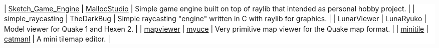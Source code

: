 | [Sketch_Game_Engine][318] | [MallocStudio][319] | Simple game engine built on top of raylib that intended as personal hobby project. |
| [simple_raycasting][320] | [TheDarkBug][321] | Simple raycasting "engine" written in C with raylib for graphics. |
| [LunarViewer][322] | [LunaRyuko][323] | Model viewer for Quake 1 and Hexen 2. |
| [mapviewer][324] | [myuce][325] | Very primitive map viewer for the Quake map format. |
| [minitile][326] | [catmanl][327] | A mini tilemap editor. |

[160]: https://github.com/gtrxAC/gxarch
[161]: https://github.com/gtrxAC
[162]: https://github.com/gtrxAC/gxSE
[163]: https://github.com/adct-the-experimenter/3d-audio-producer
[164]: https://github.com/adct-the-experimenter
[165]: https://github.com/adct-the-experimenter/binaural-audio-editor
[166]: https://github.com/Lockna/chip8
[167]: https://github.com/Lockna
[168]: https://en.wikipedia.org/wiki/CHIP-8
[169]: https://github.com/skylersaleh/SkyBoy
[170]: https://github.com/skylersaleh
[171]: https://github.com/sparkskapil/2D-CAD-Raylib
[172]: https://github.com/sparkskapil
[173]: https://github.com/sorykkk/raygui_calculator
[174]: https://github.com/sorykkk
[175]: https://github.com/MarcMDE/FunWithEasings
[176]: https://github.com/MarcMDE
[177]: https://github.com/Mudzii/SharedBuff
[178]: https://github.com/Mudzii
[179]: https://github.com/raysan5/rfxgen
[180]: https://github.com/victorfisac/rPBR
[181]: https://github.com/RobLoach/raylib-libretro
[182]: https://www.libretro.com
[183]: https://github.com/victorfisac/FNode
[184]: https://github.com/MaximeHouis/RayTracer
[185]: https://github.com/MaximeHouis
[186]: https://github.com/fedqx/GeldaEngine
[187]: https://github.com/fedqx
[188]: https://github.com/xdrie/rengfx
[189]: https://github.com/xdrie
[190]: https://dlang.org
[191]: https://github.com/Rabios/raytaiko
[192]: https://lua.org
[193]: https://github.com/TSnake41
[194]: https://github.com/TSnake41/raylib-lua
[195]: https://github.com/nurakmaljalil91/cbit-raylib
[196]: https://github.com/nurakmaljalil91
[197]: https://github.com/CarterPatterson/PhysicsEngine
[198]: https://github.com/CarterPatterson
[199]: https://aieinstitute.edu.au
[200]: https://github.com/Guevara-chan/Midday-Commander
[201]: https://github.com/Guevara-chan
[202]: https://nim-lang.org
[203]: https://github.com/hfabre/ttme
[204]: https://github.com/hfabre
[205]: https://github.com/ProfJski/ArtColors
[206]: https://github.com/Demizdor/experimental-raygui-editor
[207]: https://github.com/rfaile313/Raylib-Buildfiles
[208]: https://github.com/rfaile313
[209]: https://github.com/redsled84/music-player
[210]: https://github.com/redsled84
[211]: https://github.com/ArnautDaniel/riley-duper
[212]: https://github.com/ArnautDaniel
[213]: https://github.com/WEREMSOFT/c99-raylib-vide-player
[214]: https://github.com/TheLumaio/baslike-editor
[215]: https://github.com/TheLumaio/baslike
[216]: https://github.com/pkeckler/PACKER
[217]: https://github.com/pkeckler
[218]: https://github.com/ComLarsic/Chip8-raylib
[219]: https://github.com/ComLarsic
[220]: https://github.com/LesFarrell/Chip8
[221]: https://github.com/LesFarrell
[222]: https://github.com/ralsina/cobra-py
[223]: https://github.com/ralsina
[224]: https://python.org
[225]: https://github.com/athreef/Alien-raylib
[226]: https://github.com/athreef
[227]: https://github.com/JusticeShultz/cpp-raylib-tilemap
[228]: https://solarlune.itch.io/masterplan
[229]: https://solarlune.itch.io
[230]: https://powerc9000.itch.io/cute-asset-pipeline
[231]: https://powerc9000.itch.io
[232]: https://tonybutdead.itch.io/mysprite
[233]: https://tonybutdead.itch.io
[234]: https://seijiemery.itch.io/agj-level-editor-in-a-weekend
[235]: https://seijiemery.itch.io
[236]: https://raylibtech.itch.io/rtexpacker
[237]: https://raylibtech.itch.io
[238]: https://raylibtech.itch.io/rtexviewer
[239]: https://raylibtech.itch.io/riconpacker
[240]: https://raylibtech.itch.io/rguistyler
[241]: https://raylibtech.itch.io/rguilayout
[242]: https://raylibtech.itch.io/rguiicons
[243]: https://github.com/obaodelana/graphingcalculator
[244]: https://github.com/obaodelana
[245]: https://github.com/krsn53/win-3d-maze
[246]: https://github.com/krsn53
[247]: https://github.com/MadeleinNyblom/LevelEditor-MayaPlugin
[248]: https://github.com/MadeleinNyblom
[249]: https://www.autodesk.com/products/maya/overview
[250]: https://github.com/kenhyokun/khkFramework-raylib
[251]: https://github.com/kenhyokun
[252]: https://github.com/HurricaneInteractive/abyss_engine
[253]: https://github.com/HurricaneInteractive
[254]: https://www.rust-lang.org
[255]: https://github.com/deltaphc/raylib-rs
[256]: https://github.com/reidevries/CopyCat
[257]: https://github.com/reidevries
[258]: https://github.com/skypjack/entt
[259]: https://github.com/pery77/peryEngine
[260]: https://github.com/pery77
[261]: https://github.com/Italian-Coders-Group/Ungine
[262]: https://github.com/Italian-Coders-Group
[263]: https://developer.valvesoftware.com/wiki/Source
[264]: https://github.com/senior-sigan/chat_from_scratch
[265]: https://github.com/senior-sigan
[266]: https://github.com/bayganik/mmGame-Engine-Raylib-ECS
[267]: https://github.com/bayganik
[268]: https://github.com/rocwood/Entitas-Lite
[269]: https://github.com/xero1/ray-quake
[270]: https://github.com/xero1
[271]: https://dotnet.microsoft.com
[272]: https://github.com/practicing01/raylibeditor
[273]: https://github.com/practicing01
[274]: https://github.com/parmaja/tyro
[275]: https://github.com/parmaja
[276]: https://github.com/Fakaaa/Raylibculator
[277]: https://github.com/Fakaaa
[278]: https://github.com/Elkantor/raylib_package
[279]: https://github.com/Elkantor
[280]: https://github.com/Elkantor/bscxx
[281]: https://github.com/RafaelOliveira/clay
[282]: https://github.com/RafaelOliveira
[283]: https://github.com/sparkskapil/Quill
[284]: https://github.com/jmorel33/RayLib-Keyboard-keycode-tester
[285]: https://github.com/jmorel33
[286]: https://github.com/kugo12/sponGB
[287]: https://github.com/kugo12

[1]: https://gist.github.com/ohmree/dac78b36b736a71dc9a423d10b9509cc
[2]: https://github.com/ohmree
[3]: https://gist.github.com/satinxs/e55461da74ba378a09d813cb6767ffae
[4]: https://github.com/satinxs
[5]: https://gist.github.com/masterex1000/92c861eeef03e761d0addc6edc0b741f
[6]: https://github.com/masterex1000
[7]: https://gist.github.com/SamyBencherif/00412fa24b411c07ad57176e64793fb5
[8]: https://github.com/SamyBencherif
[9]: https://gist.github.com/Goodguyr/284a262dc95ab0a35b498115c1cb3d41
[10]: https://github.com/Goodguyr
[11]: https://gist.github.com/JeffM2501/3c7da5c2b7e078e254d673f91489c78f
[12]: https://github.com/JeffM2501
[13]: https://gist.github.com/Demizdor/e916ba765336c389af4ecd2c557a6be6
[14]: https://github.com/Demizdor
[15]: https://gist.github.com/Pikachuxxxx/0dda4b70bf71b794b08923df34961844
[16]: https://github.com/Pikachuxxxx
[17]: https://gist.github.com/mattj1/606a94527badb6ffa7d22245c9b745b1
[18]: https://github.com/mattj1
[19]: https://gist.github.com/Rabios/ccbb08d7ff4f41af19d53bf02d803815
[20]: https://github.com/Rabios
[21]: https://gist.github.com/dotxnc/403caefa3bd1eae3b8e265e79d6508ad
[22]: https://github.com/dotxnc
[23]: https://gist.github.com/AregevDev/737d14ce64be059ed2b6d0d973361985
[24]: https://github.com/AregevDev
[25]: https://gist.github.com/EdwardDowling/01a872cca79e1404bbc2
[26]: https://github.com/EdwardDowling
[27]: https://gist.github.com/pluckyporcupine/bbaa93b00e020c53faf27e5bde087374
[28]: https://github.com/pluckyporcupine
[29]: https://github.com/kiselgra/c-mera
[30]: https://gist.github.com/JeffM2501/85e3c3fa4c5296227ab91dd7d2dec471
[31]: https://gist.github.com/JeffM2501/18964218591e5aa302f17f0ae5a45b77
[32]: https://gist.github.com/JeffM2501/4c3a7e8a85302f743f8bd9dc1aae00ae
[33]: https://github.com/ocornut/imgui
[34]: https://gist.github.com/JeffM2501/588d8b632d1bf49c7f010dde0a9dcbee
[35]: https://gist.github.com/JeffM2501/703728379eb6e9d51d33201d1a1fe05d
[36]: https://gist.github.com/JeffM2501/edb5b8bbfd5a1744d4f97865ad4be989
[37]: https://gist.github.com/JeffM2501/08d20cdd931456ad0e52905401cc34af
[38]: https://gist.github.com/JeffM2501/00cf5653f41337d8c9e8db40deb25656
[39]: https://gist.github.com/JeffM2501/000787070aef421a00c02ae4cf799ea1
[40]: https://gist.github.com/JeffM2501/bd1092ce0eaedd26fe3ca60e1743ce40
[41]: https://gist.github.com/JeffM2501/a6eb14d734f88a065a73adb729eed1f7
[42]: https://gist.github.com/JeffM2501/a5987d2f4575e871f561197232ba0f60
[43]: https://gist.github.com/JeffM2501/1c4c9c8048cbb19d11c9807518196b69
[44]: https://gist.github.com/JeffM2501/6e4630a0e34c0c7dddf066f7192e342d
[45]: https://github.com/orbisdev/orbisdev-orbisGl2
[46]: https://github.com/orbisdev
[47]: https://github.com/psp2dev/raylib4Vita
[48]: https://github.com/psp2dev
[49]: https://github.com/Gota7/3ds-raylib
[50]: https://github.com/Gota7
[626]: https://github.com/lucaskyer/raylib-nx
[627]: https://github.com/lucaskyer
[51]: https://github.com/SasLuca/rayfork
[52]: https://github.com/SasLuca
[53]: https://github.com/Rabios/rayport
[54]: https://github.com/Rabios/rayutils
[55]: https://github.com/raysan5/raygui
[56]: https://github.com/raysan5
[57]: https://github.com/victorfisac/Physac
[58]: https://github.com/victorfisac
[59]: https://github.com/raysan5/rpng
[60]: https://github.com/raysan5/rres
[61]: https://github.com/raysan5/raudio
[62]: https://miniaud.io
[63]: https://github.com/firststef/ECSlib
[64]: https://github.com/firststef
[65]: https://github.com/osom8979/tbag
[66]: https://github.com/osom8979
[67]: https://github.com/oswjk/imgui-impl-raylib
[68]: https://github.com/oswjk
[69]: https://github.com/haydenhigg/Libre
[70]: https://github.com/haydenhigg
[71]: https://crystal-lang.org
[72]: https://github.com/nezvers/GameSystemsInC
[73]: https://github.com/nezvers
[74]: https://github.com/RobLoach/raylib-aseprite
[75]: https://github.com/RobLoach
[76]: https://www.aseprite.org
[77]: https://github.com/RobLoach/raylib-nuklear
[78]: https://github.com/Immediate-Mode-UI/Nuklear
[79]: https://github.com/zworld-apps/zgui
[80]: https://github.com/zworld-apps
[81]: https://go.dev
[82]: https://github.com/Slixe/visual-go
[83]: https://github.com/Slixe
[84]: https://github.com/basp1/rlyeh
[85]: https://github.com/basp1
[86]: https://github.com/gen2brain/raylib-go
[87]: https://github.com/smthnspcl/raycons
[88]: https://github.com/smthnspcl
[89]: https://github.com/smthnspcl/raygauge
[90]: https://github.com/dbriemann/libpartikel
[91]: https://github.com/dbriemann
[92]: https://github.com/WEREMSOFT/spine-raylib-runtimes
[93]: https://github.com/WEREMSOFT
[94]: https://github.com/WEREMSOFT/stl-loader-for-raylib
[95]: https://github.com/TheLumaio/Raylib-GBuffers
[96]: https://github.com/TheLumaio
[97]: https://github.com/tofuengine/tofu
[98]: https://github.com/tofuengine
[99]: https://www.glfw.org
[100]: https://github.com/Ferrohound/RaylibEX
[101]: https://github.com/Ferrohound
[102]: https://github.com/JusticeShultz/MathX
[103]: https://github.com/JusticeShultz
[104]: https://github.com/LilySweetCat/RaylibCs-UI
[105]: https://github.com/LilySweetCat
[106]: https://github.com/RobLoach/raylib-tmx
[107]: https://www.mapeditor.org
[108]: https://github.com/baylej/tmx
[109]: https://github.com/nbdy/ruicf
[110]: https://github.com/nbdy
[111]: https://github.com/JeffM2501/RLGameGui
[112]: https://github.com/jackcarey/raylib-extensions
[113]: https://github.com/jackcarey
[114]: https://github.com/coolcoy12/RayLibUtils
[115]: https://github.com/coolcoy12
[116]: https://github.com/moonsteal/raylib-barebones
[117]: https://github.com/moonsteal
[118]: https://github.com/Doy-lee/RaylibSIMD
[119]: https://github.com/Doy-lee
[120]: https://github.com/8bitPandaPlugins/RTAudioGameLib
[121]: https://github.com/8bitPandaPlugins
[122]: https://github.com/thestk/rtaudio
[123]: https://github.com/zzador/RayLib-Utilities
[124]: https://github.com/zzador
[125]: https://github.com/jozanza/libraygun
[126]: https://github.com/jozanza
[127]: https://github.com/JeffM2501/raylibExtras
[128]: https://github.com/Ushio/raylibImGui
[129]: https://github.com/Ushio
[130]: https://github.com/nicholasimon/displayfx_raylib
[131]: https://github.com/nicholasimon
[132]: https://github.com/JacobLondon/rlgutils
[133]: https://github.com/JacobLondon
[134]: https://github.com/thyliverman/PaperSDL
[135]: https://github.com/thyliverman
[136]: https://github.com/ChrisDill/Raylib-cs
[137]: https://github.com/hbiblia/gtk-raylib
[138]: https://github.com/hbiblia
[139]: https://www.gtk.org
[140]: https://github.com/impzero/gastar
[141]: https://github.com/impzero
[142]: https://github.com/RobLoach/raylib-physfs
[143]: https://www.icculus.org/physfs
[144]: https://github.com/thyliverman/Paper
[145]: https://github.com/AliElSaleh/Animator-For-Raylib
[146]: https://github.com/AliElSaleh
[147]: https://github.com/JeffM2501/TestFrame
[148]: https://github.com/c-krit/ferox
[149]: https://github.com/c-krit
[150]: https://github.com/ProfJski/RaylibOpOverloads
[151]: https://github.com/ProfJski
[152]: https://github.com/electronstudio/rlzero
[153]: https://github.com/electronstudio
[154]: https://github.com/lordmauve/pgzero
[155]: https://github.com/haxeui/haxeui-raylib
[156]: https://github.com/haxeui
[157]: http://haxeui.org
[158]: https://github.com/Not-Nik/rlobj
[159]: https://github.com/Not-Nik
[624]: https://git.samerion.com/Samerion/Glui
[625]: https://git.samerion.com/Samerion
[288]: https://github.com/trikko/BlobEditor
[289]: https://github.com/trikko
[290]: https://github.com/Andre-LA/nprof
[291]: https://github.com/Andre-LA
[292]: https://github.com/Andre-LA/raylib-nelua
[293]: https://nelua.io
[294]: https://github.com/gergondet/mc_rtc-raylib
[295]: https://github.com/gergondet
[296]: https://github.com/jrl-umi3218/mc_rtc
[297]: https://github.com/KonPet/Red-Shell
[298]: https://github.com/KonPet
[299]: https://github.com/JonSnowbd/XPROEngine
[300]: https://github.com/JonSnowbd
[301]: https://github.com/SanderMertens/flecs
[302]: https://github.com/liteserver/binn
[303]: https://github.com/gilzoide/gargula
[304]: https://github.com/gilzoide
[305]: https://github.com/randevlper/rayoflight
[306]: https://github.com/randevlper
[307]: https://box2d.org
[308]: https://github.com/notsnail/v2
[309]: https://github.com/notsnail
[310]: https://github.com/erikerlandson/ray-ubi
[311]: https://github.com/erikerlandson
[312]: https://developers.redhat.com/products/rhel/ubi
[313]: https://github.com/Demizdor/particle_editor
[314]: https://github.com/gtrxAC/rlwm
[315]: https://github.com/HellRok/Taylor
[316]: https://github.com/HellRok
[317]: https://mruby.org
[318]: https://github.com/MallocStudio/Sketch_Game_Engine
[319]: https://github.com/MallocStudio
[320]: https://github.com/TheDarkBug/simple_raycasting
[321]: https://github.com/TheDarkBug
[322]: https://github.com/LunaRyuko/LunarViewer
[323]: https://github.com/LunaRyuko
[324]: https://github.com/myuce/mapviewer
[325]: https://github.com/myuce
[326]: https://github.com/catmanl/minitile
[327]: https://github.com/catmanl
[328]: https://github.com/CreedVI/Raylib-J
[329]: https://github.com/CreedVI
[330]: https://www.lwjgl.org
[331]: https://github.com/DevJac/rust_raylib_bindings
[332]: https://github.com/DevJac
[333]: https://github.com/dtcristo/raylib-rust
[334]: https://github.com/dtcristo
[335]: https://github.com/SliverLIVE/Raylib-for-GLBasic
[336]: https://github.com/SliverLIVE
[337]: https://www.glbasic.com
[338]: https://github.com/glasyalabolas/fb-raylib
[339]: https://github.com/glasyalabolas
[340]: https://www.freebasic.net
[341]: https://github.com/haxeui/raylib-haxe
[342]: https://github.com/haxeui
[343]: https://haxe.org
[344]: https://github.com/shiryel/rayex
[345]: https://github.com/shiryel
[346]: https://elixir-lang.org
[347]: https://github.com/Dacode45/rayfork-rs
[348]: https://github.com/Dacode45
[349]: https://github.com/EMoore13/Animator-For-Raylib-CS
[350]: https://github.com/EMoore13
[351]: https://github.com/ProfJski/WaveEquationDemo
[352]: https://en.wikipedia.org/wiki/Schr%C3%B6dinger_equation
[353]: https://github.com/antwxne/IndieStudio
[354]: https://github.com/antwxne
[355]: https://www.epitech.eu/en
[356]: https://github.com/Armapillow/bezier
[357]: https://github.com/Armapillow
[358]: https://github.com/ChrisDill/raylib-instancing
[359]: https://github.com/ChrisDill
[360]: https://github.com/AcademyOfInteractiveEntertainment/AIEYear1Samples
[361]: https://github.com/AcademyOfInteractiveEntertainment
[362]: https://github.com/GoldenThumbs/raylibShadowmap
[363]: https://github.com/GoldenThumbs
[364]: https://github.com/Lightnet/raylibvscodeexample
[365]: https://github.com/Lightnet
[366]: https://code.visualstudio.com
[367]: https://github.com/jpike/RayWorld3D
[368]: https://github.com/jpike
[369]: https://github.com/AliElSaleh/Cosmic-Hell
[370]: https://github.com/Skaruts/Game-of-Life-in-Multiple-Languages
[371]: https://github.com/Skaruts
[372]: https://github.com/I3uckwheat/CHUCK
[373]: https://github.com/I3uckwheat
[374]: https://github.com/machinbrol/2d-physics-engine-test
[375]: https://github.com/machinbrol
[376]: https://github.com/Ryan1729/nim-raylib-forever-raylib-audio-bug
[377]: https://github.com/Ryan1729
[378]: https://github.com/Guevara-chan/Raylib-Forever
[379]: https://github.com/kebbbnnn/ray-lib-example
[380]: https://github.com/kebbbnnn
[381]: https://github.com/Dacode45/raylib-physics-example
[382]: https://github.com/aaronrcox/EmscriptenHelloRaylib
[383]: https://github.com/aaronrcox
[384]: https://github.com/chbdev/raylib-3rdPersonCameraWallDetection
[385]: https://github.com/chbdev
[386]: https://github.com/gabriellm1/ThreadLab
[387]: https://github.com/gabriellm1
[388]: https://github.com/jacmoe/permadi-port
[389]: https://github.com/jacmoe
[390]: https://permadi.com/1996/05/ray-casting-tutorial-table-of-contents
[391]: https://github.com/MitchellRB/BinaryTree
[392]: https://github.com/MitchellRB
[393]: https://github.com/xav1t0/Clock
[394]: https://github.com/xav1t0
[395]: https://github.com/JRAM0012/rMandelbrotset
[396]: https://github.com/JRAM0012
[397]: https://github.com/danimartin82/opencv_raylib
[398]: https://github.com/danimartin82
[399]: https://opencv.org
[400]: https://github.com/Lisoph/RaylibTest
[401]: https://github.com/Lisoph
[402]: https://github.com/ianpan870102/raylib-practices
[403]: https://github.com/ianpan870102
[404]: https://github.com/RobLoach/raylib-cpp
[405]: https://github.com/zmontross/cellular_automata
[406]: https://github.com/zmontross
[407]: https://github.com/Elkantor/simulation
[408]: https://github.com/albertnadal/Wolf3DClone
[409]: https://github.com/albertnadal
[410]: https://github.com/kawa-yoiko/ccleste-raylib
[411]: https://github.com/kawa-yoiko
[412]: https://github.com/lemon32767/ccleste
[413]: https://github.com/EdSwordsmith/LearningRaylib
[414]: https://github.com/EdSwordsmith
[415]: https://github.com/nikki93/raylib-bench-go
[416]: https://github.com/nikki93
[417]: https://github.com/rurush47/ca-particle-system
[418]: https://github.com/rurush47
[419]: https://github.com/ProfJski/RayLib-Examples
[420]: https://github.com/orbisdev/orbisGl2samples
[421]: https://github.com/Delvix000/RaylibErosionStandalone
[422]: https://github.com/Delvix000
[423]: https://github.com/Pakz001/Raylib-Examples
[424]: https://github.com/Pakz001
[425]: https://github.com/ChrisDill/Raylib-cs-Examples
[426]: https://github.com/SasLuca/rayfork-tests
[427]: https://github.com/dtcristo/cray-examples
[428]: https://github.com/dtcristo
[429]: https://github.com/raysan5/raylib-games
[430]: https://github.com/Rabios/rayfork-games
[431]: https://github.com/WEREMSOFT/c99-raylib-car-physics
[432]: https://github.com/WEREMSOFT/c99-raylib-shadowmap
[433]: https://github.com/rillk500/Dlang-Game-Dev
[434]: https://github.com/rillk500
[435]: https://github.com/rillk500/Learn-Dlang-game-dev
[436]: https://github.com/rillk500/clang-game-dev
[437]: https://github.com/BitPuffin/zig-raylib-experiments
[438]: https://github.com/BitPuffin
[439]: https://ziglang.org
[440]: https://github.com/DaNiKhan-GbR/Dnkvw-Raylib-Example
[441]: https://github.com/DaNiKhan-GbR
[442]: https://github.com/Demizdor/rlexp
[443]: https://github.com/fr3fou/tic-tac-toe-ai
[444]: https://github.com/fr3fou
[445]: https://github.com/petuzk/raylib-line-triangulator
[446]: https://github.com/petuzk
[447]: https://github.com/ThePituLegend/SmurfInvaders
[448]: https://github.com/ThePituLegend
[449]: https://github.com/riadafridishibly/recursive-sudoku-viz
[450]: https://github.com/riadafridishibly
[451]: https://github.com/GheorgheMorari/RaylibCSGraphs
[452]: https://github.com/GheorgheMorari
[453]: https://github.com/Sepheus/critter_comforts
[454]: https://github.com/Sepheus
[455]: https://github.com/DavinderMaverick/VoronoiDiagram
[456]: https://github.com/DavinderMaverick
[457]: https://github.com/apahl/corosim
[458]: https://github.com/apahl
[459]: https://swift.org
[460]: https://github.com/baylej/tmx/tree/master/examples/raylib
[461]: https://github.com/baylej
[462]: https://github.com/albertnadal/MandelbrotGoLang
[463]: https://grpc.io
[464]: https://github.com/OnACoffeeBreak/raylib_tiled_import_with_tmx
[465]: https://github.com/OnACoffeeBreak
[466]: https://github.com/MrOneTwo/Raylib-shaders
[467]: https://github.com/MrOneTwo
[468]: https://github.com/anatagawa/Demo-Paradox
[469]: https://github.com/anatagawa
[470]: https://github.com/anatagawa/Demo-Interpole
[471]: https://github.com/anatagawa/Demo-Awesome
[472]: https://github.com/nathhB/nbnet/tree/master/examples/raylib
[473]: https://github.com/nathhB
[474]: https://github.com/nathhB/nbnet
[475]: https://github.com/edomin/Raygui_Helloworld
[476]: https://github.com/edomin
[477]: https://github.com/erkkah/tigr
[478]: https://github.com/badlydrawnrod/evaluate-raylib
[479]: https://github.com/badlydrawnrod
[480]: https://github.com/jmorel33/RayLib-Video-Modes
[481]: https://github.com/TheCatOverlord/Raylib-Joystick
[482]: https://github.com/TheCatOverlord
[483]: https://github.com/tomxmm0/dvd_screensaver
[484]: https://github.com/tomxmm0
[485]: https://github.com/Razikus/raylib-qrcode
[486]: https://github.com/Razikus
[487]: https://github.com/nayuki/QR-Code-generator
[488]: https://github.com/zvoskars/keyListener
[489]: https://github.com/zvoskars
[490]: https://www.trackmania.com
[491]: https://github.com/senior-sigan/simple_games
[492]: https://github.com/ValiantInteractive/FPS-engine-raylib
[493]: https://github.com/ValiantInteractive
[494]: https://github.com/PixelPhobicGames/Chrome-Dino-game-ripoff-
[495]: https://github.com/PixelPhobicGames
[496]: https://github.com/nas-programmer/raylib_projects
[497]: https://github.com/nas-programmer
[498]: https://github.com/NevilleJS/spirograph
[499]: https://github.com/NevilleJS
[500]: https://github.com/someone-existing/Worley-noise-raylib
[501]: https://github.com/someone-existing
[502]: https://en.wikipedia.org/wiki/Worley_noise
[503]: https://github.com/Rledrin/PathFinding
[504]: https://github.com/Rledrin
[505]: https://github.com/Rledrin/RayCasting2D
[506]: https://github.com/nezvers/Raylib_TrueTileCollision
[507]: https://github.com/justinac0/raylib-raycaster
[508]: https://github.com/justinac0
[509]: https://github.com/RafaelOliveira/raylib-bunnymark
[510]: https://github.com/RafaelOliveira
[511]: https://github.com/henriquel1997/webcam_raylib
[512]: https://github.com/henriquel1997
[513]: https://github.com/yaram/match-three
[514]: https://github.com/yaram
[515]: https://github.com/erikerlandson/ray-odh-demo
[516]: https://github.com/neonmoe/metro
[517]: https://github.com/neonmoe
[518]: https://github.com/afreytes/RLSolarSystem
[519]: https://github.com/afreytes
[520]: https://github.com/arinal/WpfSolarSystem
[521]: https://github.com/Adobe-Android/raylib-demo
[522]: https://github.com/Adobe-Android
[523]: https://github.com/PHILLIPGATLIN/Caption
[524]: https://github.com/PHILLIPGATLIN
[525]: https://github.com/gihadmecha/raylib_examples_to_learn
[526]: https://github.com/gihadmecha
[527]: https://github.com/danimartin82/rayMaschine
[528]: https://github.com/JusticeShultz/RaylibPhysics
[529]: https://github.com/JusticeShultz
[530]: https://github.com/pintertamas/my-awesome-project
[531]: https://github.com/pintertamas
[532]: https://github.com/bruhmoment3124/raylib
[533]: https://github.com/bruhmoment3124
[534]: https://github.com/feihong/gamedev-experiments
[535]: https://github.com/feihong
[536]: https://github.com/creikey/raylib-particles
[537]: https://github.com/creikey
[538]: https://github.com/t0rre/Raylib-3d-Test
[539]: https://github.com/t0rre
[540]: https://github.com/JohnLins/GravitationalAcceleration
[541]: https://github.com/JohnLins
[542]: https://github.com/DoctorAkula/Altair8800
[543]: https://github.com/DoctorAkula
[544]: https://github.com/fullnitrous/rsim
[545]: https://github.com/fullnitrous
[546]: https://github.com/jessp/Pepper-s-Pi-Cone
[547]: https://github.com/jessp
[548]: https://github.com/Nachasic/vicarious-rs
[549]: https://github.com/Nachasic
[550]: https://github.com/buribalazs/raylib-rs-play_sound_multi
[551]: https://github.com/buribalazs
[552]: https://github.com/teh-cmc/rts
[553]: https://github.com/teh-cmc
[554]: https://github.com/jestarray/raylib_ffi_bug
[555]: https://github.com/jestarray
[556]: https://github.com/tducasse/raylib_starter
[557]: https://github.com/tducasse
[558]: https://github.com/daandruff/rbpi400raylib
[559]: https://github.com/daandruff
[560]: https://github.com/irskep/raylibtest
[561]: https://github.com/irskep
[562]: https://github.com/jamiltron/ray-starter
[563]: https://github.com/jamiltron
[564]: https://github.com/benweidig/raylib-template
[565]: https://github.com/benweidig
[566]: https://github.com/CapsCollective/raylib-cpp-starter
[567]: https://github.com/CapsCollective
[568]: https://gitlab.com/inque/simple_raylib_template
[569]: https://gitlab.com/inque
[570]: https://github.com/oswjk/raylib-imgui-template
[571]: https://github.com/AIE-Seattle-Prog/raygame
[572]: https://github.com/AIE-Seattle-Prog
[573]: https://github.com/AIE-Seattle-Prog/raygamecsharp
[574]: https://github.com/DaNiKhan-GbR/Dnkvw-Raylib-Minimal-Example
[575]: https://github.com/krzosa/RaylibHotReloadTemplate
[576]: https://github.com/krzosa
[577]: https://github.com/WEREMSOFT/c99-raylib-template
[578]: https://github.com/WEREMSOFT/c99-raylib-cimgui-template
[579]: https://github.com/cimgui/cimgui
[580]: https://github.com/WEREMSOFT/raylib-network-template
[581]: https://github.com/SasLuca/raylib-cmake-template
[582]: https://github.com/SasLuca/rayfork-sokol-template
[583]: https://github.com/RaniSputnik/go-raylib-template
[584]: https://github.com/RaniSputnik
[585]: https://github.com/Hidden-Pixel/raylib-starter-kit
[586]: https://github.com/Hidden-Pixel
[587]: https://github.com/oswjk/rayskeleton
[588]: https://github.com/braedenf/RaylibStarterProjectXcode
[589]: https://github.com/braedenf
[590]: https://github.com/jacmoe/raystart
[591]: https://github.com/JamieMair/RaylibVSTemplate
[592]: https://github.com/JamieMair
[593]: https://github.com/Yrds/raylib-boilerplate
[594]: https://github.com/Yrds
[595]: https://github.com/Qinbeans/raylib_graphic_template
[596]: https://github.com/Qinbeans
[597]: https://github.com/CodingCor/tempraylib
[598]: https://github.com/CodingCor
[599]: https://github.com/MrOneTwo/Raylib-Scons-boilerplate
[600]: https://github.com/gilzoide/raylib-meson-template
[601]: https://github.com/Ushio/raylibMinimumVS
[602]: https://github.com/janderkkotlarski/raylib_template
[603]: https://github.com/janderkkotlarski
[604]: https://github.com/Lattay/raylib-lsk
[605]: https://github.com/Lattay
[606]: https://github.com/charlesmartinreed/vscode-raylib-base
[607]: https://github.com/charlesmartinreed
[608]: https://github.com/AIESydProgYr12021/RaylibCSharpStarter
[609]: https://github.com/AIESydProgYr12021
[610]: https://github.com/LodisAIE/RaylibStarterCPP
[611]: https://github.com/LodisAIE
[612]: https://github.com/HeatXD/Raylib-with-Flecs-Template
[613]: https://github.com/HeatXD
[614]: https://github.com/underscorenygren/parsec_raylib_template
[615]: https://github.com/underscorenygren
[616]: https://github.com/LeHaine/kotlin-native-raylib-starter
[617]: https://github.com/LeHaine
[618]: https://github.com/JustinKatic/Raylib-C-starterProj
[619]: https://github.com/JustinKatic
[620]: https://github.com/waruqi/raylib-scaffold
[621]: https://github.com/waruqi
[622]: https://github.com/GoldenbergDaniel/RayTemplateC
[623]: https://github.com/GoldenbergDaniel